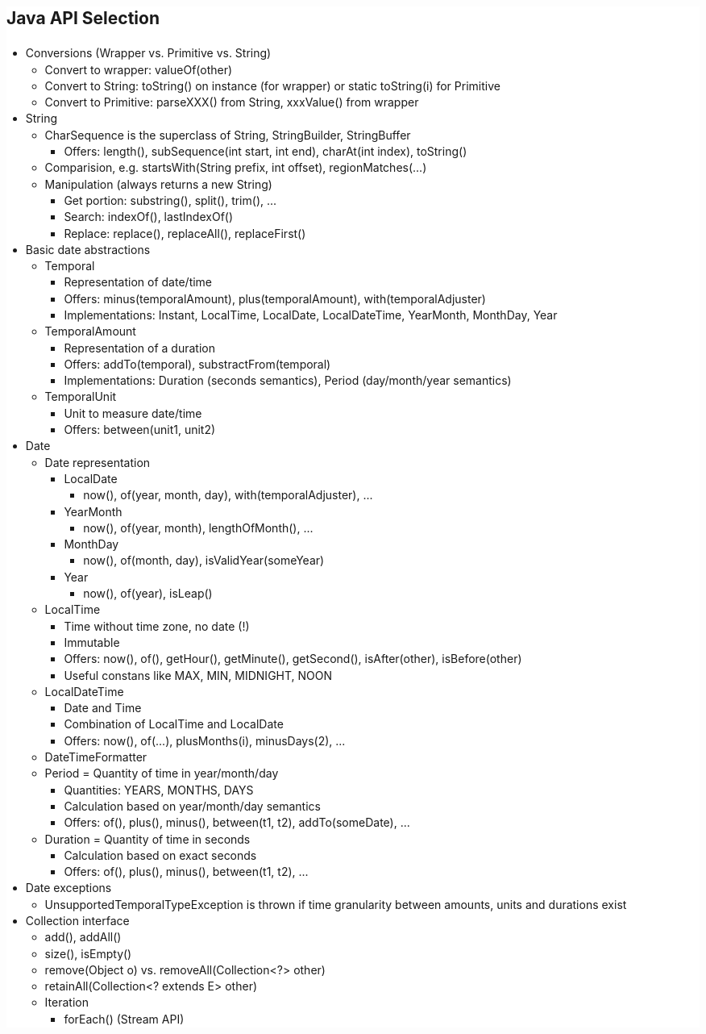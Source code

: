 ## Java API Selection

* Conversions (Wrapper vs. Primitive vs. String)
  * Convert to wrapper: valueOf(other)
  * Convert to String: toString() on instance (for wrapper) or static toString(i) for Primitive
  * Convert to Primitive: parseXXX() from String, xxxValue() from wrapper
* String
  * CharSequence is the superclass of String, StringBuilder, StringBuffer
    * Offers: length(), subSequence(int start, int end), charAt(int index), toString()
  * Comparision, e.g. startsWith(String prefix, int offset), regionMatches(...)
  * Manipulation (always returns a new String)
    * Get portion: substring(), split(), trim(), ...
    * Search: indexOf(), lastIndexOf()
    * Replace: replace(), replaceAll(), replaceFirst()
* Basic date abstractions
  * Temporal
    * Representation of date/time
    * Offers: minus(temporalAmount), plus(temporalAmount), with(temporalAdjuster)
    * Implementations: Instant, LocalTime, LocalDate, LocalDateTime, YearMonth, MonthDay, Year  
  * TemporalAmount
    * Representation of a duration
    * Offers: addTo(temporal), substractFrom(temporal)
    * Implementations: Duration (seconds semantics), Period (day/month/year semantics)
  * TemporalUnit
    * Unit to measure date/time  
    * Offers: between(unit1, unit2)
* Date
  * Date representation
    * LocalDate
      * now(), of(year, month, day), with(temporalAdjuster), ...
    * YearMonth
      * now(), of(year, month), lengthOfMonth(), ...
    * MonthDay
      * now(), of(month, day), isValidYear(someYear)
    * Year
      * now(), of(year), isLeap()
  * LocalTime
    * Time without time zone, no date (!)
    * Immutable
    * Offers: now(), of(), getHour(), getMinute(), getSecond(), isAfter(other), isBefore(other)
    * Useful constans like MAX, MIN, MIDNIGHT, NOON
  * LocalDateTime
    * Date and Time
    * Combination of LocalTime and LocalDate
    * Offers: now(), of(...), plusMonths(i), minusDays(2), ...
  * DateTimeFormatter
  * Period = Quantity of time in year/month/day
    * Quantities: YEARS, MONTHS, DAYS
    * Calculation based on year/month/day semantics
    * Offers: of(), plus(), minus(), between(t1, t2), addTo(someDate), ...
  * Duration = Quantity of time in seconds
    * Calculation based on exact seconds
    * Offers: of(), plus(), minus(), between(t1, t2), ...
* Date exceptions
  * UnsupportedTemporalTypeException is thrown if time granularity between amounts, units and durations exist
* Collection interface
  * add(), addAll()
  * size(), isEmpty()
  * remove(Object o) vs. removeAll(Collection<?> other)
  * retainAll(Collection<? extends E> other)
  * Iteration
    * forEach() (Stream API)